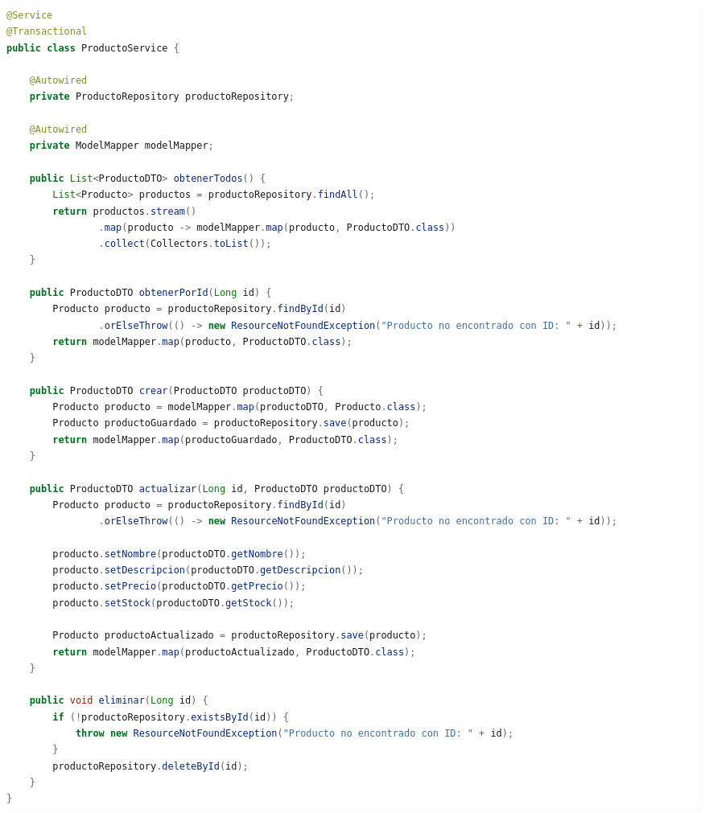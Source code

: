```java
@Service
@Transactional
public class ProductoService {
    
    @Autowired
    private ProductoRepository productoRepository;
    
    @Autowired
    private ModelMapper modelMapper;
    
    public List<ProductoDTO> obtenerTodos() {
        List<Producto> productos = productoRepository.findAll();
        return productos.stream()
                .map(producto -> modelMapper.map(producto, ProductoDTO.class))
                .collect(Collectors.toList());
    }
    
    public ProductoDTO obtenerPorId(Long id) {
        Producto producto = productoRepository.findById(id)
                .orElseThrow(() -> new ResourceNotFoundException("Producto no encontrado con ID: " + id));
        return modelMapper.map(producto, ProductoDTO.class);
    }
    
    public ProductoDTO crear(ProductoDTO productoDTO) {
        Producto producto = modelMapper.map(productoDTO, Producto.class);
        Producto productoGuardado = productoRepository.save(producto);
        return modelMapper.map(productoGuardado, ProductoDTO.class);
    }
    
    public ProductoDTO actualizar(Long id, ProductoDTO productoDTO) {
        Producto producto = productoRepository.findById(id)
                .orElseThrow(() -> new ResourceNotFoundException("Producto no encontrado con ID: " + id));
        
        producto.setNombre(productoDTO.getNombre());
        producto.setDescripcion(productoDTO.getDescripcion());
        producto.setPrecio(productoDTO.getPrecio());
        producto.setStock(productoDTO.getStock());
        
        Producto productoActualizado = productoRepository.save(producto);
        return modelMapper.map(productoActualizado, ProductoDTO.class);
    }
    
    public void eliminar(Long id) {
        if (!productoRepository.existsById(id)) {
            throw new ResourceNotFoundException("Producto no encontrado con ID: " + id);
        }
        productoRepository.deleteById(id);
    }
}
```

